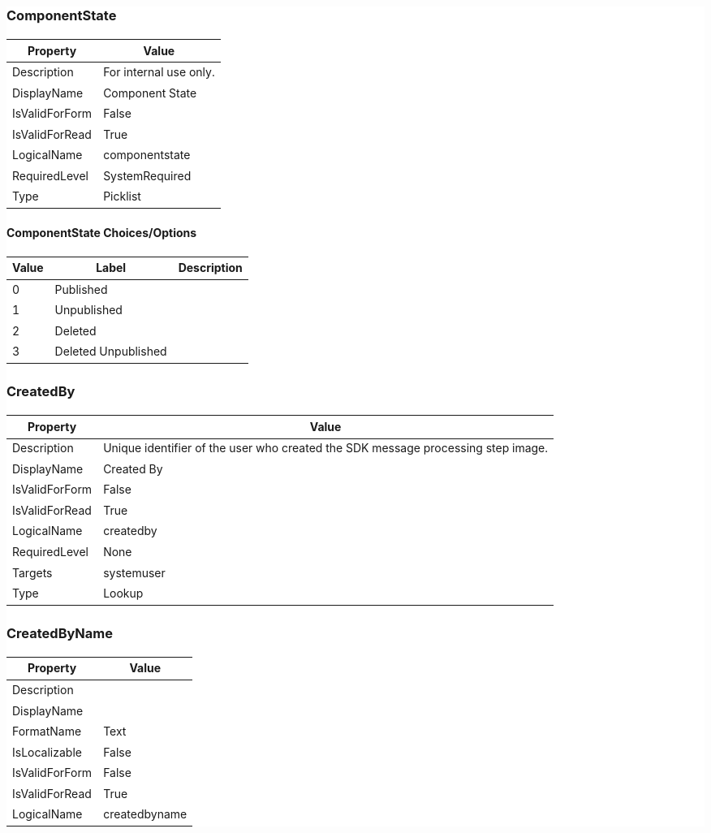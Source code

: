 ### <a name="BKMK_ComponentState"></a> ComponentState

|Property|Value|
|--------|-----|
|Description|For internal use only.|
|DisplayName|Component State|
|IsValidForForm|False|
|IsValidForRead|True|
|LogicalName|componentstate|
|RequiredLevel|SystemRequired|
|Type|Picklist|

#### ComponentState Choices/Options

|Value|Label|Description|
|-----|-----|--------|
|0|Published||
|1|Unpublished||
|2|Deleted||
|3|Deleted Unpublished||



### <a name="BKMK_CreatedBy"></a> CreatedBy

|Property|Value|
|--------|-----|
|Description|Unique identifier of the user who created the SDK message processing step image.|
|DisplayName|Created By|
|IsValidForForm|False|
|IsValidForRead|True|
|LogicalName|createdby|
|RequiredLevel|None|
|Targets|systemuser|
|Type|Lookup|


### <a name="BKMK_CreatedByName"></a> CreatedByName

|Property|Value|
|--------|-----|
|Description||
|DisplayName||
|FormatName|Text|
|IsLocalizable|False|
|IsValidForForm|False|
|IsValidForRead|True|
|LogicalName|createdbyname|